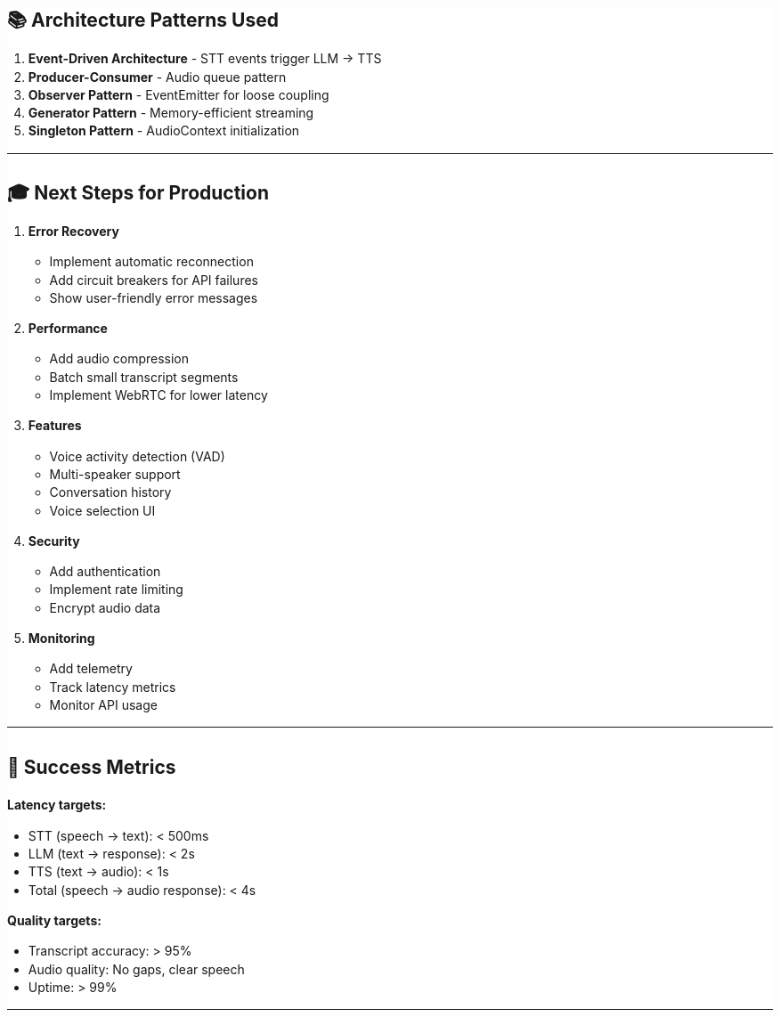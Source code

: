 ## 📚 Architecture Patterns Used

1. **Event-Driven Architecture** - STT events trigger LLM → TTS
2. **Producer-Consumer** - Audio queue pattern
3. **Observer Pattern** - EventEmitter for loose coupling
4. **Generator Pattern** - Memory-efficient streaming
5. **Singleton Pattern** - AudioContext initialization

---

## 🎓 Next Steps for Production

1. **Error Recovery**
   - Implement automatic reconnection
   - Add circuit breakers for API failures
   - Show user-friendly error messages

2. **Performance**
   - Add audio compression
   - Batch small transcript segments
   - Implement WebRTC for lower latency

3. **Features**
   - Voice activity detection (VAD)
   - Multi-speaker support
   - Conversation history
   - Voice selection UI

4. **Security**
   - Add authentication
   - Implement rate limiting
   - Encrypt audio data

5. **Monitoring**
   - Add telemetry
   - Track latency metrics
   - Monitor API usage

---

## 🎉 Success Metrics

**Latency targets:**
- STT (speech → text): < 500ms
- LLM (text → response): < 2s
- TTS (text → audio): < 1s
- Total (speech → audio response): < 4s

**Quality targets:**
- Transcript accuracy: > 95%
- Audio quality: No gaps, clear speech
- Uptime: > 99%

---
